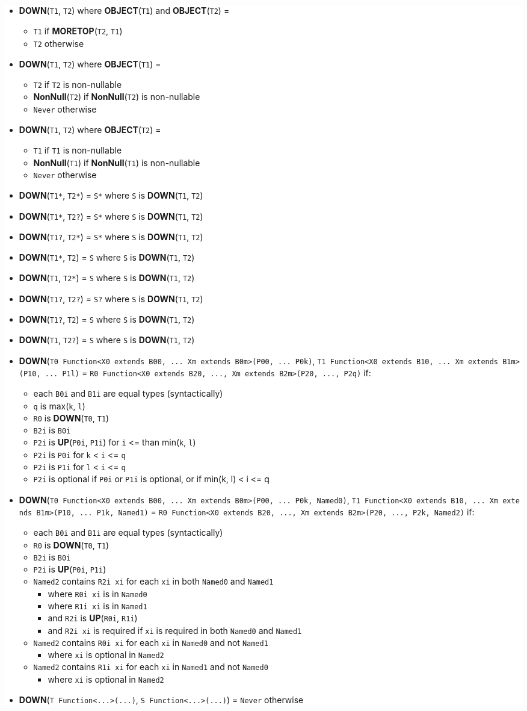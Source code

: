 - **DOWN**(`T1`, `T2`) where **OBJECT**(`T1`) and **OBJECT**(`T2`) =
  - `T1` if **MORETOP**(`T2`, `T1`)
  - `T2` otherwise

- **DOWN**(`T1`, `T2`) where **OBJECT**(`T1`) =
  - `T2` if `T2` is non-nullable
  - **NonNull**(`T2`) if **NonNull**(`T2`) is non-nullable
  - `Never` otherwise

- **DOWN**(`T1`, `T2`) where **OBJECT**(`T2`) =
  - `T1` if `T1` is non-nullable
  - **NonNull**(`T1`) if **NonNull**(`T1`) is non-nullable
  - `Never` otherwise

- **DOWN**(`T1*`, `T2*`) = `S*` where `S` is **DOWN**(`T1`, `T2`)
- **DOWN**(`T1*`, `T2?`) = `S*` where `S` is **DOWN**(`T1`, `T2`)
- **DOWN**(`T1?`, `T2*`) = `S*` where `S` is **DOWN**(`T1`, `T2`)
- **DOWN**(`T1*`, `T2`) = `S` where `S` is **DOWN**(`T1`, `T2`)
- **DOWN**(`T1`, `T2*`) = `S` where `S` is **DOWN**(`T1`, `T2`)

- **DOWN**(`T1?`, `T2?`) = `S?` where `S` is **DOWN**(`T1`, `T2`)
- **DOWN**(`T1?`, `T2`) = `S` where `S` is **DOWN**(`T1`, `T2`)
- **DOWN**(`T1`, `T2?`) = `S` where `S` is **DOWN**(`T1`, `T2`)

- **DOWN**(`T0 Function<X0 extends B00, ... Xm extends B0m>(P00, ... P0k)`,
         `T1 Function<X0 extends B10, ... Xm extends B1m>(P10, ... P1l)` =
   `R0 Function<X0 extends B20, ..., Xm extends B2m>(P20, ..., P2q)` if:
     - each `B0i` and `B1i` are equal types (syntactically)
     - `q` is max(`k`, `l`)
     - `R0` is **DOWN**(`T0`, `T1`)
     - `B2i` is `B0i`
     - `P2i` is **UP**(`P0i`, `P1i`) for `i` <= than min(`k`, `l`)
     - `P2i` is `P0i` for `k` < `i` <= `q`
     - `P2i` is `P1i` for `l` < `i` <= `q`
     - `P2i` is optional if `P0i` or `P1i` is optional, or if min(k, l) < i <= q
- **DOWN**(`T0 Function<X0 extends B00, ... Xm extends B0m>(P00, ... P0k, Named0)`,
         `T1 Function<X0 extends B10, ... Xm extends B1m>(P10, ... P1k, Named1)` =
   `R0 Function<X0 extends B20, ..., Xm extends B2m>(P20, ..., P2k, Named2)` if:
     - each `B0i` and `B1i` are equal types (syntactically)
     - `R0` is **DOWN**(`T0`, `T1`)
     - `B2i` is `B0i`
     - `P2i` is **UP**(`P0i`, `P1i`)
     - `Named2` contains `R2i xi` for each `xi` in both `Named0` and `Named1`
        - where `R0i xi` is in `Named0`
        - where `R1i xi` is in `Named1`
        - and `R2i` is **UP**(`R0i`, `R1i`)
        - and `R2i xi` is required if `xi` is required in both `Named0` and `Named1`
     - `Named2` contains `R0i xi` for each `xi` in  `Named0` and not `Named1`
       - where `xi` is optional in `Named2`
     - `Named2` contains `R1i xi` for each `xi` in  `Named1` and not `Named0`
       - where `xi` is optional in `Named2`

- **DOWN**(`T Function<...>(...)`, `S Function<...>(...)`) = `Never` otherwise
